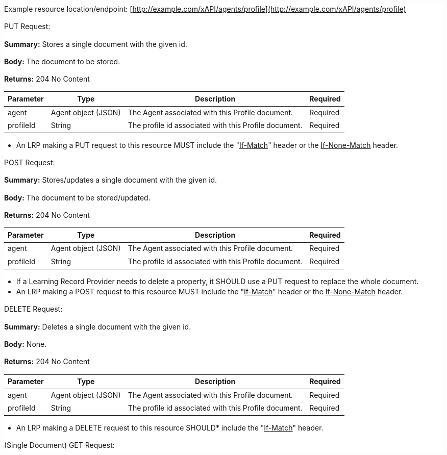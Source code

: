 Example resource location/endpoint: [http://example.com/xAPI/agents/profile](http://example.com/xAPI/agents/profile)

PUT Request:

**Summary:** Stores a single document with the given id.

**Body:**  The document to be stored.

**Returns:**  204 No Content

| **Parameter** | **Type** | **Description** | **Required** |
| --- | --- | --- | --- |
| agent | Agent object (JSON) | The Agent associated with this Profile document. | Required |
| profileId | String | The profile id associated with this Profile document. | Required |

- An LRP making a PUT request to this resource MUST include the &quot;[If-Match](http://www.w3.org/Protocols/rfc2616/rfc2616-sec14.html#sec14.24)&quot; header or the [If-None-Match](http://www.w3.org/Protocols/rfc2616/rfc2616-sec14.html#sec14.26) header.

POST Request:

**Summary:** Stores/updates a single document with the given id.

**Body:**  The document to be stored/updated.

**Returns:**  204 No Content

| **Parameter** | **Type** | **Description** | **Required** |
| --- | --- | --- | --- |
| agent | Agent object (JSON) | The Agent associated with this Profile document. | Required |
| profileId | String | The profile id associated with this Profile document. | Required |

- If a Learning Record Provider needs to delete a property, it SHOULD use a PUT request to replace the whole document.
- An LRP making a POST request to this resource MUST include the &quot;[If-Match](http://www.w3.org/Protocols/rfc2616/rfc2616-sec14.html#sec14.24)&quot; header or the [If-None-Match](http://www.w3.org/Protocols/rfc2616/rfc2616-sec14.html#sec14.26) header.

DELETE Request:

**Summary:** Deletes a single document with the given id.

**Body:**  None.

**Returns:**  204 No Content

| **Parameter** | **Type** | **Description** | **Required** |
| --- | --- | --- | --- |
| agent | Agent object (JSON) | The Agent associated with this Profile document. | Required |
| profileId | String | The profile id associated with this Profile document. | Required |

- An LRP making a DELETE request to this resource SHOULD\* include the &quot;[If-Match](http://www.w3.org/Protocols/rfc2616/rfc2616-sec14.html#sec14.24)&quot; header.

(Single Document) GET Request:
